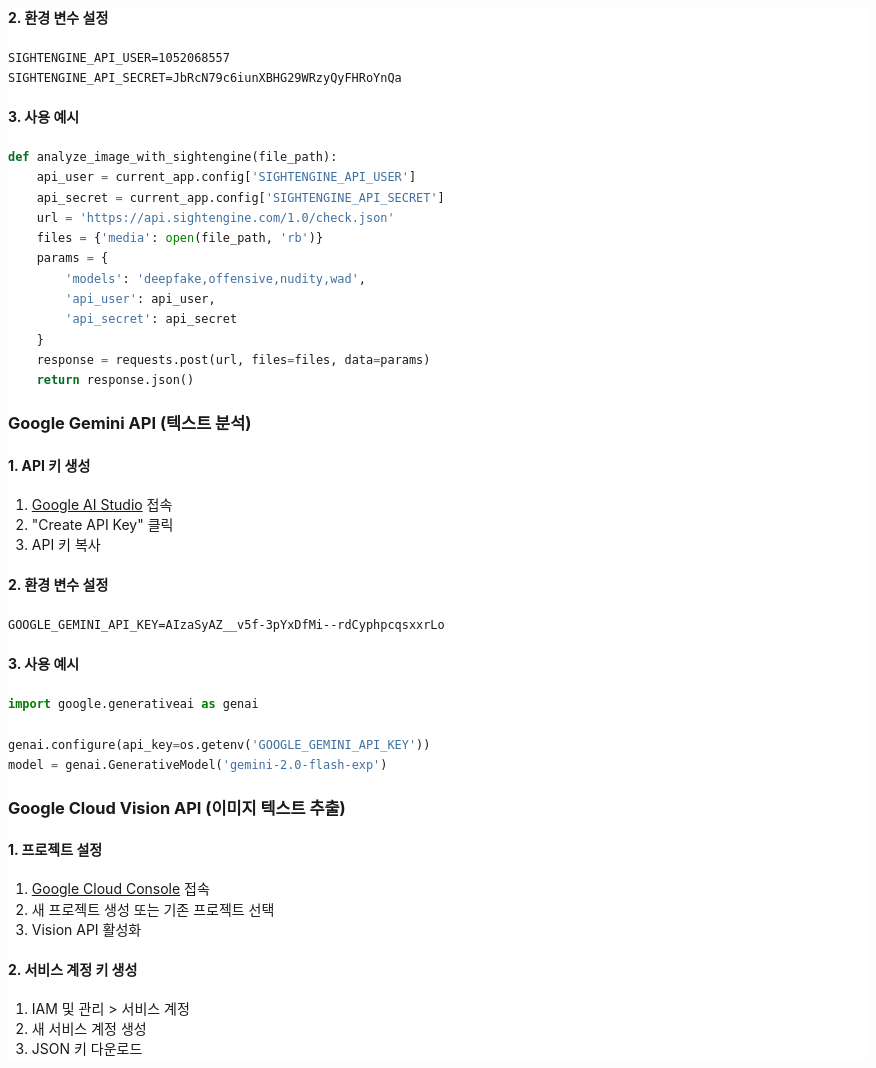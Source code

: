 #### 2. 환경 변수 설정
```env
SIGHTENGINE_API_USER=1052068557
SIGHTENGINE_API_SECRET=JbRcN79c6iunXBHG29WRzyQyFHRoYnQa
```

#### 3. 사용 예시
```python
def analyze_image_with_sightengine(file_path):
    api_user = current_app.config['SIGHTENGINE_API_USER']
    api_secret = current_app.config['SIGHTENGINE_API_SECRET']
    url = 'https://api.sightengine.com/1.0/check.json'
    files = {'media': open(file_path, 'rb')}
    params = {
        'models': 'deepfake,offensive,nudity,wad',
        'api_user': api_user,
        'api_secret': api_secret
    }
    response = requests.post(url, files=files, data=params)
    return response.json()
```

### Google Gemini API (텍스트 분석)

#### 1. API 키 생성
1. [Google AI Studio](https://makersuite.google.com/app/apikey) 접속
2. "Create API Key" 클릭
3. API 키 복사

#### 2. 환경 변수 설정
```env
GOOGLE_GEMINI_API_KEY=AIzaSyAZ__v5f-3pYxDfMi--rdCyphpcqsxxrLo
```

#### 3. 사용 예시
```python
import google.generativeai as genai

genai.configure(api_key=os.getenv('GOOGLE_GEMINI_API_KEY'))
model = genai.GenerativeModel('gemini-2.0-flash-exp')
```

### Google Cloud Vision API (이미지 텍스트 추출)

#### 1. 프로젝트 설정
1. [Google Cloud Console](https://console.cloud.google.com/) 접속
2. 새 프로젝트 생성 또는 기존 프로젝트 선택
3. Vision API 활성화

#### 2. 서비스 계정 키 생성
1. IAM 및 관리 > 서비스 계정
2. 새 서비스 계정 생성
3. JSON 키 다운로드
